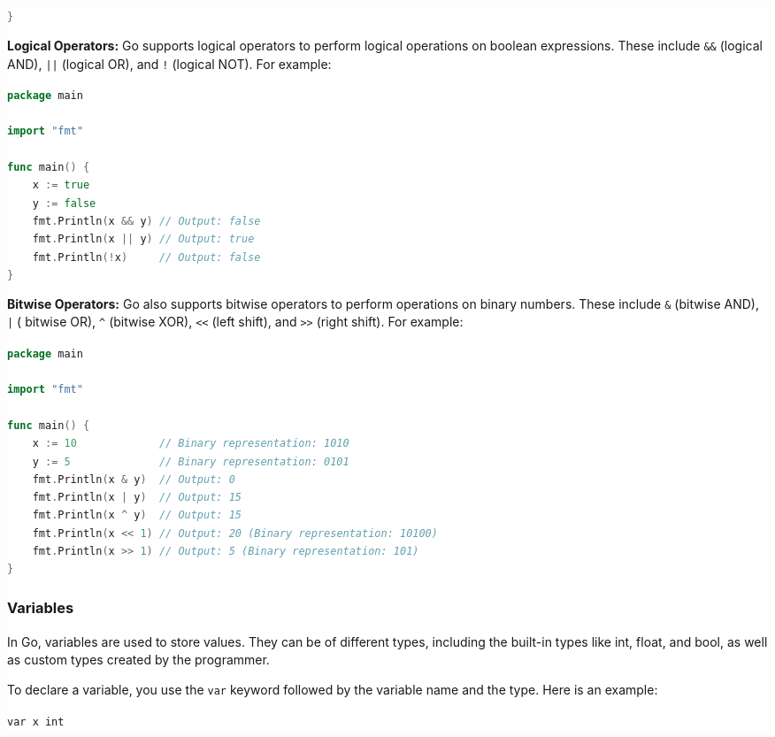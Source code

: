 ```go
}
```

**Logical Operators:**
Go supports logical operators to perform logical operations on boolean expressions. These include `&&` (logical
AND), `||` (logical OR), and `!` (logical NOT). For example:

```go
package main

import "fmt"

func main() {
	x := true
	y := false
	fmt.Println(x && y) // Output: false
	fmt.Println(x || y) // Output: true
	fmt.Println(!x)     // Output: false
}
```

**Bitwise Operators:**
Go also supports bitwise operators to perform operations on binary numbers. These include `&` (bitwise AND), `|` (
bitwise OR), `^` (bitwise XOR), `<<` (left shift), and `>>` (right shift). For example:

```go
package main

import "fmt"

func main() {
	x := 10             // Binary representation: 1010
	y := 5              // Binary representation: 0101
	fmt.Println(x & y)  // Output: 0
	fmt.Println(x | y)  // Output: 15
	fmt.Println(x ^ y)  // Output: 15
	fmt.Println(x << 1) // Output: 20 (Binary representation: 10100)
	fmt.Println(x >> 1) // Output: 5 (Binary representation: 101)
}
```

### Variables

In Go, variables are used to store values. They can be of different types, including the built-in types like int, float,
and bool, as well as custom types created by the programmer.

To declare a variable, you use the `var` keyword followed by the variable name and the type. Here is an example:

```text
var x int
```
